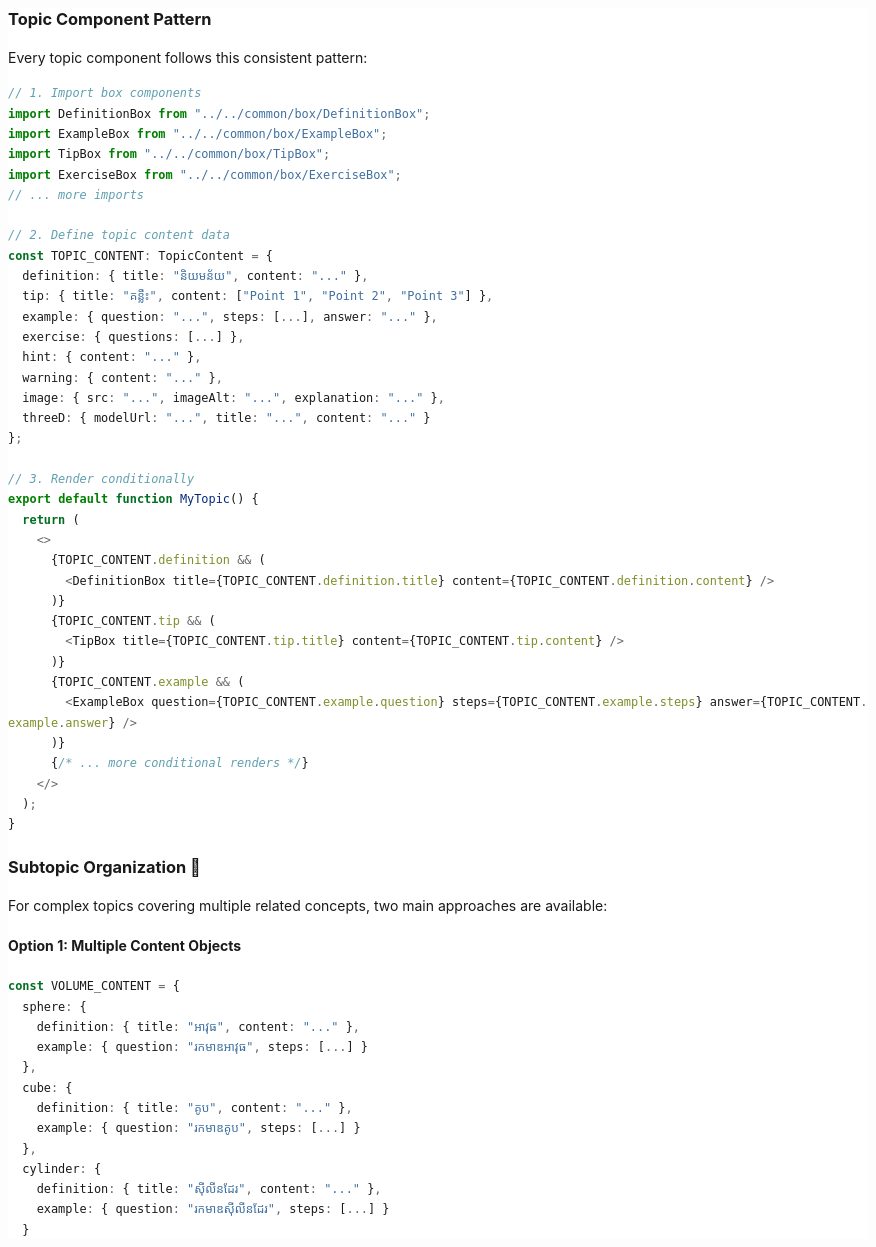 ### Topic Component Pattern

Every topic component follows this consistent pattern:

```typescript
// 1. Import box components
import DefinitionBox from "../../common/box/DefinitionBox";
import ExampleBox from "../../common/box/ExampleBox";
import TipBox from "../../common/box/TipBox";
import ExerciseBox from "../../common/box/ExerciseBox";
// ... more imports

// 2. Define topic content data
const TOPIC_CONTENT: TopicContent = {
  definition: { title: "និយមន័យ", content: "..." },
  tip: { title: "គន្លឹះ", content: ["Point 1", "Point 2", "Point 3"] },
  example: { question: "...", steps: [...], answer: "..." },
  exercise: { questions: [...] },
  hint: { content: "..." },
  warning: { content: "..." },
  image: { src: "...", imageAlt: "...", explanation: "..." },
  threeD: { modelUrl: "...", title: "...", content: "..." }
};

// 3. Render conditionally
export default function MyTopic() {
  return (
    <>
      {TOPIC_CONTENT.definition && (
        <DefinitionBox title={TOPIC_CONTENT.definition.title} content={TOPIC_CONTENT.definition.content} />
      )}
      {TOPIC_CONTENT.tip && (
        <TipBox title={TOPIC_CONTENT.tip.title} content={TOPIC_CONTENT.tip.content} />
      )}
      {TOPIC_CONTENT.example && (
        <ExampleBox question={TOPIC_CONTENT.example.question} steps={TOPIC_CONTENT.example.steps} answer={TOPIC_CONTENT.example.answer} />
      )}
      {/* ... more conditional renders */}
    </>
  );
}
```

### Subtopic Organization 🎯

For complex topics covering multiple related concepts, two main approaches are available:

#### Option 1: Multiple Content Objects

```typescript
const VOLUME_CONTENT = {
  sphere: {
    definition: { title: "អាវុធ", content: "..." },
    example: { question: "រកមាឌអាវុធ", steps: [...] }
  },
  cube: {
    definition: { title: "គូប", content: "..." },
    example: { question: "រកមាឌគូប", steps: [...] }
  },
  cylinder: {
    definition: { title: "ស៊ីលីនដែរ", content: "..." },
    example: { question: "រកមាឌស៊ីលីនដែរ", steps: [...] }
  }
```